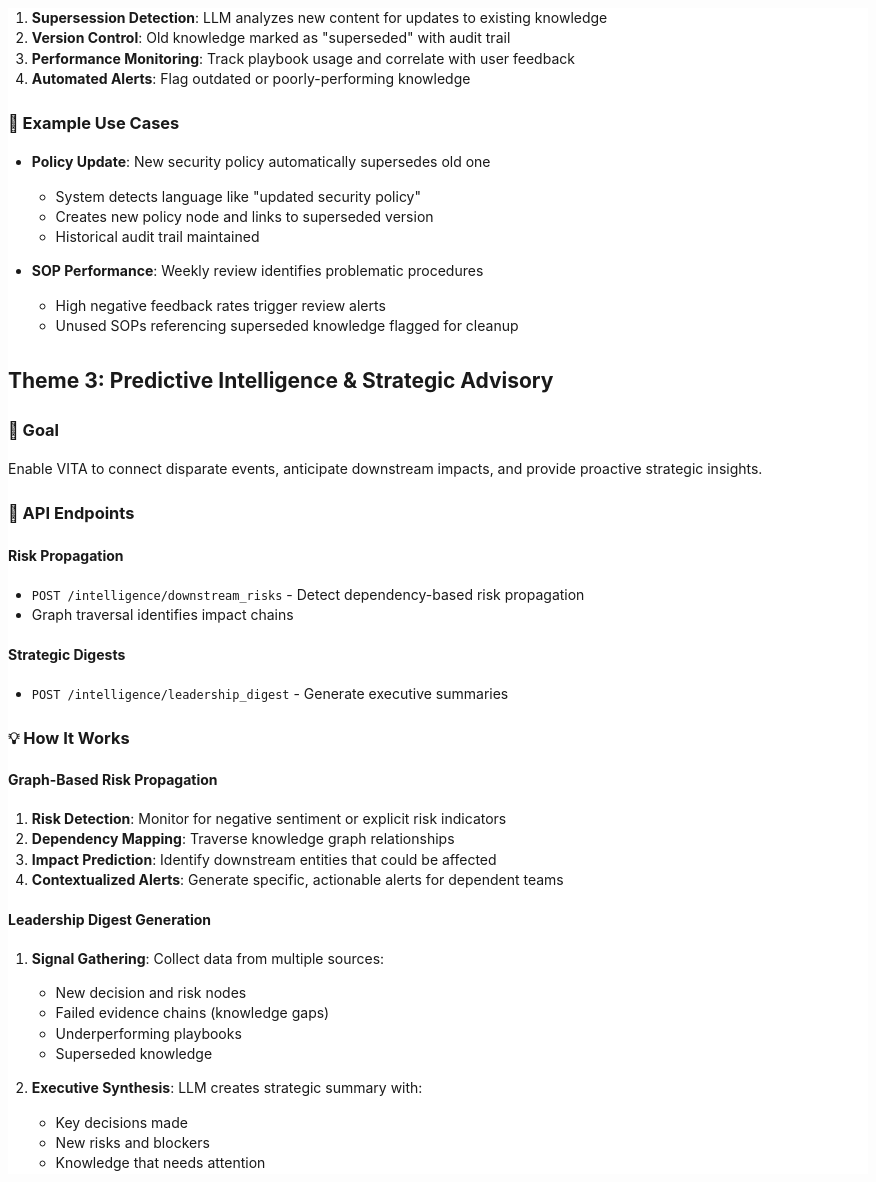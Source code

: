 1. **Supersession Detection**: LLM analyzes new content for updates to existing knowledge
2. **Version Control**: Old knowledge marked as "superseded" with audit trail
3. **Performance Monitoring**: Track playbook usage and correlate with user feedback
4. **Automated Alerts**: Flag outdated or poorly-performing knowledge

### 🎯 Example Use Cases

- **Policy Update**: New security policy automatically supersedes old one
  - System detects language like "updated security policy"
  - Creates new policy node and links to superseded version
  - Historical audit trail maintained

- **SOP Performance**: Weekly review identifies problematic procedures
  - High negative feedback rates trigger review alerts
  - Unused SOPs referencing superseded knowledge flagged for cleanup

## Theme 3: Predictive Intelligence & Strategic Advisory

### 🎯 Goal
Enable VITA to connect disparate events, anticipate downstream impacts, and provide proactive strategic insights.

### 🔧 API Endpoints

#### Risk Propagation
- `POST /intelligence/downstream_risks` - Detect dependency-based risk propagation
- Graph traversal identifies impact chains

#### Strategic Digests
- `POST /intelligence/leadership_digest` - Generate executive summaries

### 💡 How It Works

#### Graph-Based Risk Propagation
1. **Risk Detection**: Monitor for negative sentiment or explicit risk indicators
2. **Dependency Mapping**: Traverse knowledge graph relationships
3. **Impact Prediction**: Identify downstream entities that could be affected
4. **Contextualized Alerts**: Generate specific, actionable alerts for dependent teams

#### Leadership Digest Generation
1. **Signal Gathering**: Collect data from multiple sources:
   - New decision and risk nodes
   - Failed evidence chains (knowledge gaps)
   - Underperforming playbooks
   - Superseded knowledge

2. **Executive Synthesis**: LLM creates strategic summary with:
   - Key decisions made
   - New risks and blockers
   - Knowledge that needs attention
